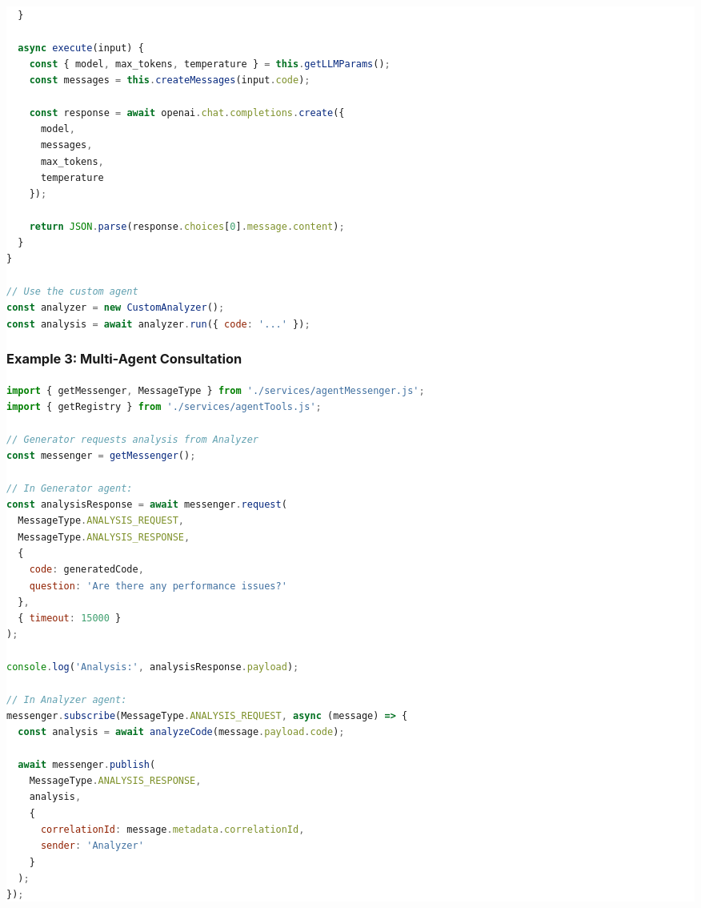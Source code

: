 ```javascript
  }

  async execute(input) {
    const { model, max_tokens, temperature } = this.getLLMParams();
    const messages = this.createMessages(input.code);

    const response = await openai.chat.completions.create({
      model,
      messages,
      max_tokens,
      temperature
    });

    return JSON.parse(response.choices[0].message.content);
  }
}

// Use the custom agent
const analyzer = new CustomAnalyzer();
const analysis = await analyzer.run({ code: '...' });
```

### Example 3: Multi-Agent Consultation

```javascript
import { getMessenger, MessageType } from './services/agentMessenger.js';
import { getRegistry } from './services/agentTools.js';

// Generator requests analysis from Analyzer
const messenger = getMessenger();

// In Generator agent:
const analysisResponse = await messenger.request(
  MessageType.ANALYSIS_REQUEST,
  MessageType.ANALYSIS_RESPONSE,
  {
    code: generatedCode,
    question: 'Are there any performance issues?'
  },
  { timeout: 15000 }
);

console.log('Analysis:', analysisResponse.payload);

// In Analyzer agent:
messenger.subscribe(MessageType.ANALYSIS_REQUEST, async (message) => {
  const analysis = await analyzeCode(message.payload.code);

  await messenger.publish(
    MessageType.ANALYSIS_RESPONSE,
    analysis,
    {
      correlationId: message.metadata.correlationId,
      sender: 'Analyzer'
    }
  );
});
```
